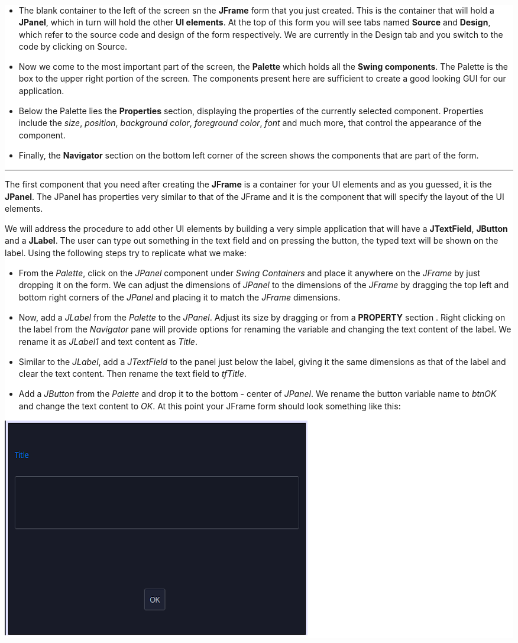 - The blank container to the left of the screen sn the **JFrame** form that you just created. This is the container that will hold a **JPanel**, which in turn will hold the other **UI elements**. At the top of this form you will see tabs named **Source** and **Design**, which refer to the source code and design of the form respectively. We are currently in the Design tab and you switch to the code by clicking on Source.

- Now we come to the most important part of the screen, the **Palette** which holds all the **Swing components**. The Palette is the box to the upper right portion of the screen. The components present here are sufficient to create a good looking GUI for our application.

- Below the Palette lies the **Properties** section, displaying the properties of the currently selected component. Properties include the _size_, _position_, _background color_, _foreground color_, _font_ and much more, that control the appearance of the component.

- Finally, the **Navigator** section on the bottom left corner of the screen shows the components that are part of the form.

---

The first component that you need after creating the **JFrame** is a container for your UI elements and as you guessed, it is the **JPanel**. The JPanel has properties very similar to that of the JFrame and it is the component that will specify the layout of the UI elements.

We will address the procedure to add other UI elements by building a very simple application that will have a **JTextField**, **JButton** and a **JLabel**. The user can type out something in the text field and on pressing the button, the typed text will be shown on the label. Using the following steps try to replicate what we make:

- From the _Palette_, click on the _JPanel_ component under _Swing Containers_ and place it anywhere on the _JFrame_ by just dropping it on the form.
  We can adjust the dimensions of _JPanel_ to the dimensions of the _JFrame_ by dragging the top left and bottom right corners of the _JPanel_ and placing it to match the _JFrame_ dimensions.

- Now, add a _JLabel_ from the _Palette_ to the _JPanel_. Adjust its size by dragging or from a **PROPERTY** section .
  Right clicking on the label from the _Navigator_ pane will provide options for renaming the variable and changing the text content of the label. We rename it as _JLabel1_ and text content as _Title_.

- Similar to the _JLabel_, add a _JTextField_ to the panel just below the label, giving it the same dimensions as that of the label and clear the text content. Then rename the text field to _tfTitle_.

- Add a _JButton_ from the _Palette_ and drop it to the bottom - center of _JPanel_. We rename the button variable name to _btnOK_ and change the text content to _OK_. At this point your JFrame form should look something like this:

![alt text](./src/Images/title.png)
